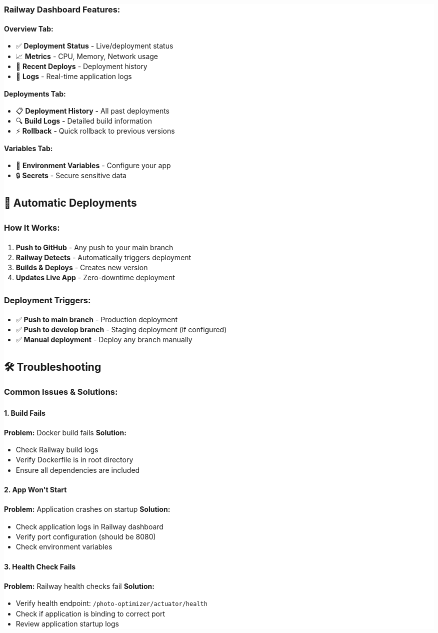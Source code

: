 ### **Railway Dashboard Features:**

**Overview Tab:**
- ✅ **Deployment Status** - Live/deployment status
- 📈 **Metrics** - CPU, Memory, Network usage
- 🔄 **Recent Deploys** - Deployment history
- 📝 **Logs** - Real-time application logs

**Deployments Tab:**
- 📋 **Deployment History** - All past deployments
- 🔍 **Build Logs** - Detailed build information
- ⚡ **Rollback** - Quick rollback to previous versions

**Variables Tab:**
- 🔐 **Environment Variables** - Configure your app
- 🔒 **Secrets** - Secure sensitive data

## 🔄 **Automatic Deployments**

### **How It Works:**

1. **Push to GitHub** - Any push to your main branch
2. **Railway Detects** - Automatically triggers deployment
3. **Builds & Deploys** - Creates new version
4. **Updates Live App** - Zero-downtime deployment

### **Deployment Triggers:**

- ✅ **Push to main branch** - Production deployment
- ✅ **Push to develop branch** - Staging deployment (if configured)
- ✅ **Manual deployment** - Deploy any branch manually

## 🛠️ **Troubleshooting**

### **Common Issues & Solutions:**

#### **1. Build Fails**
**Problem:** Docker build fails
**Solution:**
- Check Railway build logs
- Verify Dockerfile is in root directory
- Ensure all dependencies are included

#### **2. App Won't Start**
**Problem:** Application crashes on startup
**Solution:**
- Check application logs in Railway dashboard
- Verify port configuration (should be 8080)
- Check environment variables

#### **3. Health Check Fails**
**Problem:** Railway health checks fail
**Solution:**
- Verify health endpoint: `/photo-optimizer/actuator/health`
- Check if application is binding to correct port
- Review application startup logs
